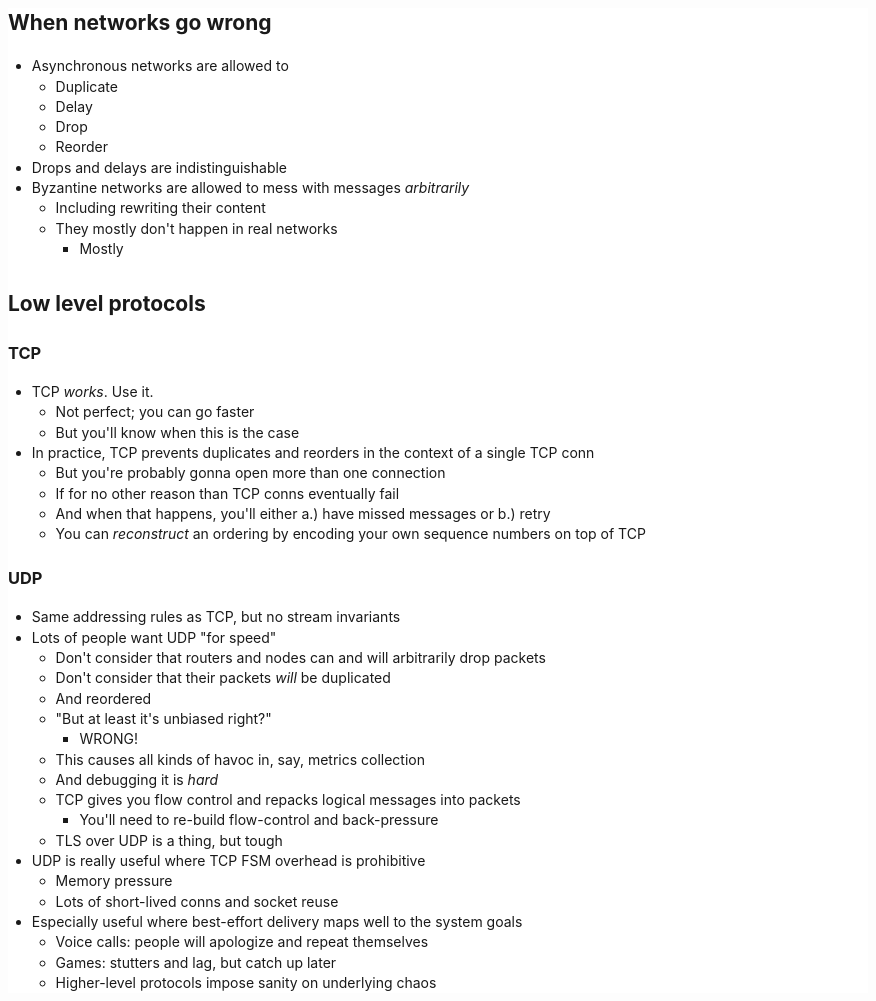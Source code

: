 ## When networks go wrong

- Asynchronous networks are allowed to
  - Duplicate
  - Delay
  - Drop
  - Reorder
- Drops and delays are indistinguishable
- Byzantine networks are allowed to mess with messages *arbitrarily*
  - Including rewriting their content
  - They mostly don't happen in real networks
    - Mostly

## Low level protocols

### TCP

- TCP *works*. Use it.
  - Not perfect; you can go faster
  - But you'll know when this is the case
- In practice, TCP prevents duplicates and reorders in the context of a single
  TCP conn
  - But you're probably gonna open more than one connection
  - If for no other reason than TCP conns eventually fail
  - And when that happens, you'll either a.) have missed messages or b.) retry
  - You can *reconstruct* an ordering by encoding your own sequence numbers on
    top of TCP

### UDP

- Same addressing rules as TCP, but no stream invariants
- Lots of people want UDP "for speed"
  - Don't consider that routers and nodes can and will arbitrarily drop packets
  - Don't consider that their packets *will* be duplicated
  - And reordered
  - "But at least it's unbiased right?"
    - WRONG!
  - This causes all kinds of havoc in, say, metrics collection
  - And debugging it is *hard*
  - TCP gives you flow control and repacks logical messages into packets
    - You'll need to re-build flow-control and back-pressure
  - TLS over UDP is a thing, but tough
- UDP is really useful where TCP FSM overhead is prohibitive
  - Memory pressure
  - Lots of short-lived conns and socket reuse
- Especially useful where best-effort delivery maps well to the system goals
  - Voice calls: people will apologize and repeat themselves
  - Games: stutters and lag, but catch up later
  - Higher-level protocols impose sanity on underlying chaos

